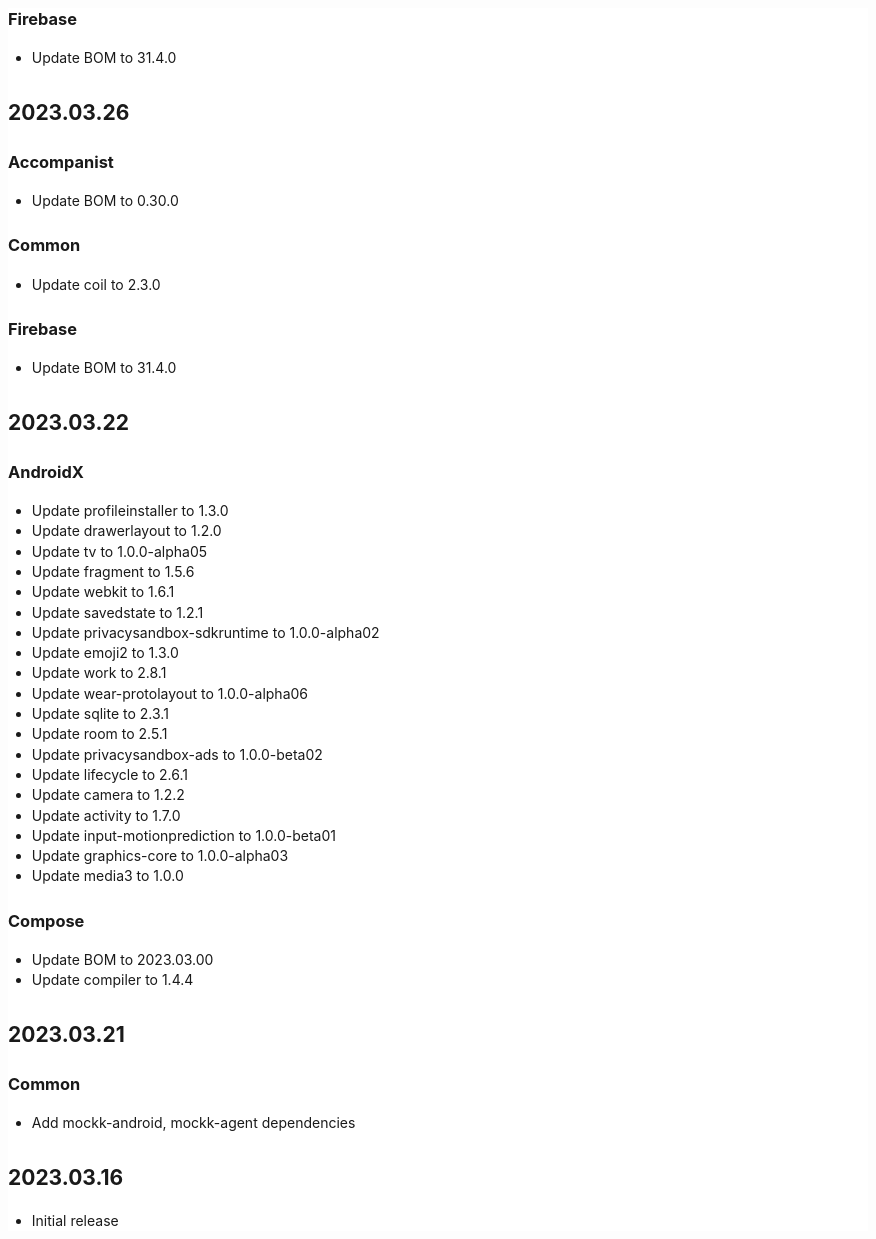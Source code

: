 ### Firebase

- Update BOM to 31.4.0

## 2023.03.26

### Accompanist

- Update BOM to 0.30.0

### Common

- Update coil to 2.3.0

### Firebase

- Update BOM to 31.4.0

## 2023.03.22

### AndroidX

- Update profileinstaller to 1.3.0
- Update drawerlayout to 1.2.0
- Update tv to 1.0.0-alpha05
- Update fragment to 1.5.6
- Update webkit to 1.6.1
- Update savedstate to 1.2.1
- Update privacysandbox-sdkruntime to 1.0.0-alpha02
- Update emoji2 to 1.3.0
- Update work to 2.8.1
- Update wear-protolayout to 1.0.0-alpha06
- Update sqlite to 2.3.1
- Update room to 2.5.1
- Update privacysandbox-ads to 1.0.0-beta02
- Update lifecycle to 2.6.1
- Update camera to 1.2.2
- Update activity to 1.7.0
- Update input-motionprediction to 1.0.0-beta01
- Update graphics-core to 1.0.0-alpha03
- Update media3 to 1.0.0

### Compose

- Update BOM to 2023.03.00
- Update compiler to 1.4.4

## 2023.03.21

### Common

- Add mockk-android, mockk-agent dependencies

## 2023.03.16

- Initial release
